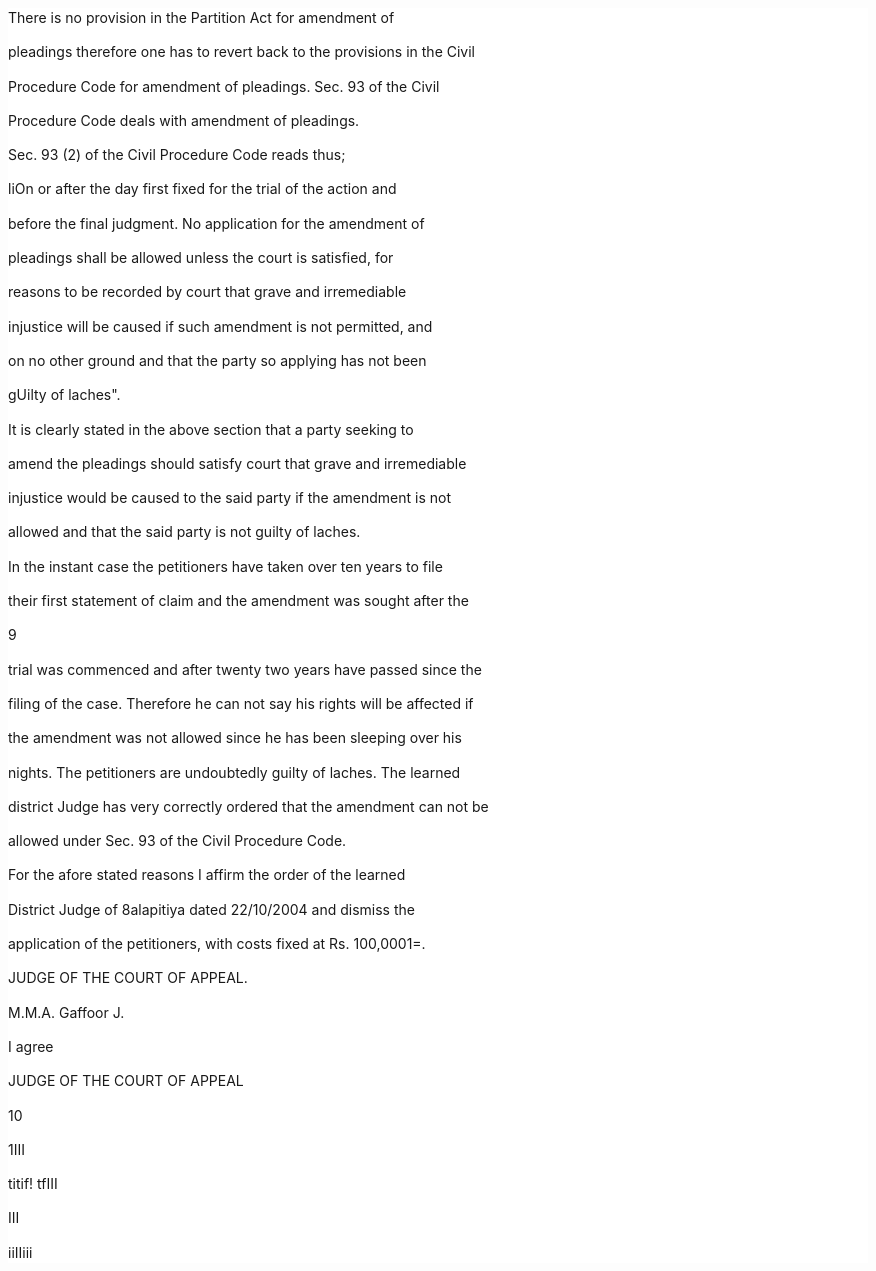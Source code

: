 There is no provision in the Partition Act for amendment of

pleadings therefore one has to revert back to the provisions in the Civil

Procedure Code for amendment of pleadings. Sec. 93 of the Civil

Procedure Code deals with amendment of pleadings.

Sec. 93 (2) of the Civil Procedure Code reads thus;

liOn or after the day first fixed for the trial of the action and

before the final judgment. No application for the amendment of

pleadings shall be allowed unless the court is satisfied, for

reasons to be recorded by court that grave and irremediable

injustice will be caused if such amendment is not permitted, and

on no other ground and that the party so applying has not been

gUilty of laches".

It is clearly stated in the above section that a party seeking to

amend the pleadings should satisfy court that grave and irremediable

injustice would be caused to the said party if the amendment is not

allowed and that the said party is not guilty of laches.

In the instant case the petitioners have taken over ten years to file

their first statement of claim and the amendment was sought after the

9

trial was commenced and after twenty two years have passed since the

filing of the case. Therefore he can not say his rights will be affected if

the amendment was not allowed since he has been sleeping over his

nights. The petitioners are undoubtedly guilty of laches. The learned

district Judge has very correctly ordered that the amendment can not be

allowed under Sec. 93 of the Civil Procedure Code.

For the afore stated reasons I affirm the order of the learned

District Judge of 8alapitiya dated 22/10/2004 and dismiss the

application of the petitioners, with costs fixed at Rs. 100,0001=.

JUDGE OF THE COURT OF APPEAL.

M.M.A. Gaffoor J.

I agree

JUDGE OF THE COURT OF APPEAL

10

1III

titif! tfIII

III

iiIIiii